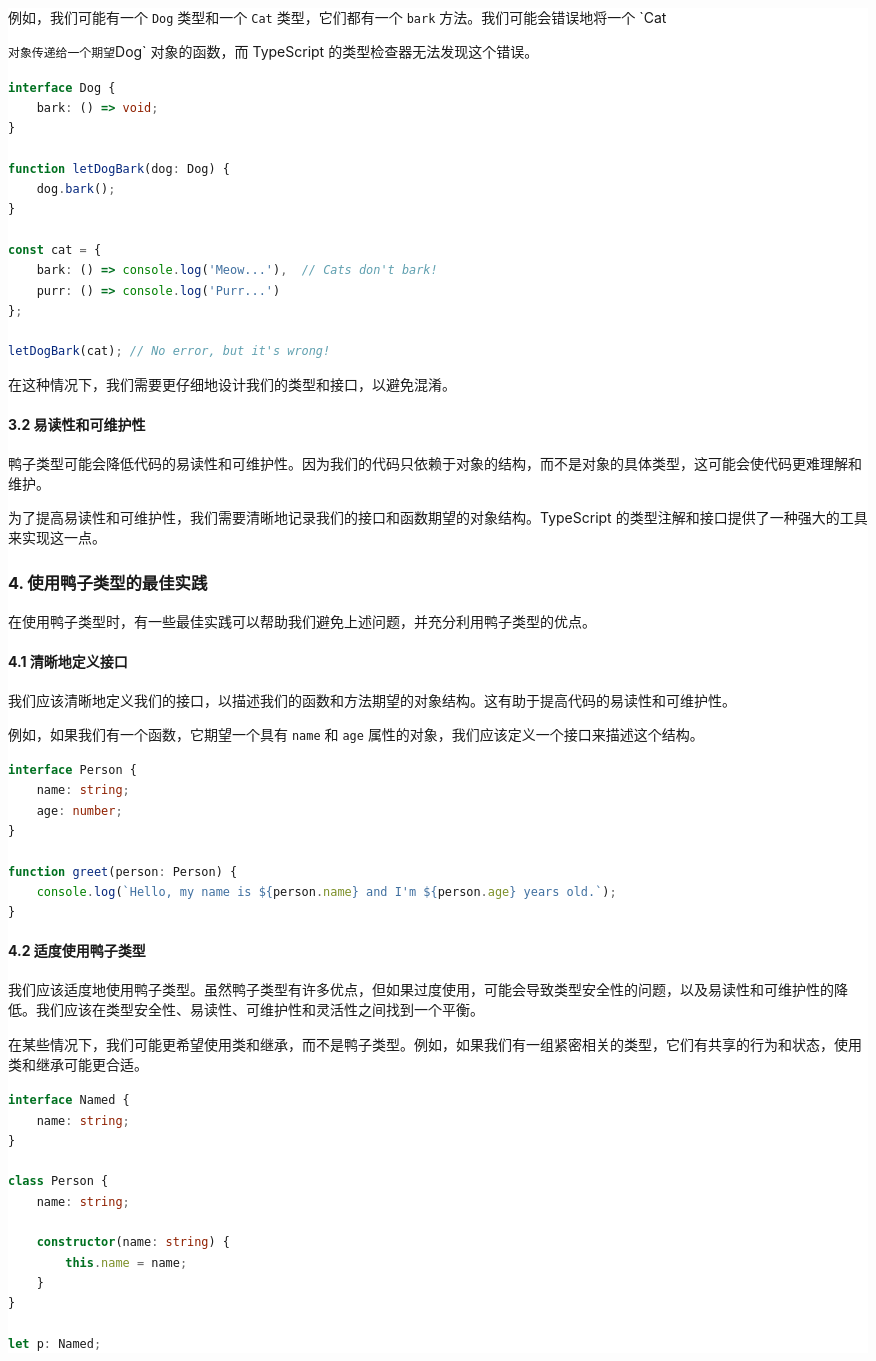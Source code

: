 例如，我们可能有一个 `Dog` 类型和一个 `Cat` 类型，它们都有一个 `bark` 方法。我们可能会错误地将一个 `Cat

` 对象传递给一个期望 `Dog` 对象的函数，而 TypeScript 的类型检查器无法发现这个错误。

```typescript
interface Dog {
    bark: () => void;
}

function letDogBark(dog: Dog) {
    dog.bark();
}

const cat = {
    bark: () => console.log('Meow...'),  // Cats don't bark!
    purr: () => console.log('Purr...')
};

letDogBark(cat); // No error, but it's wrong!
```

在这种情况下，我们需要更仔细地设计我们的类型和接口，以避免混淆。

#### 3.2 易读性和可维护性

鸭子类型可能会降低代码的易读性和可维护性。因为我们的代码只依赖于对象的结构，而不是对象的具体类型，这可能会使代码更难理解和维护。

为了提高易读性和可维护性，我们需要清晰地记录我们的接口和函数期望的对象结构。TypeScript 的类型注解和接口提供了一种强大的工具来实现这一点。

### 4. 使用鸭子类型的最佳实践

在使用鸭子类型时，有一些最佳实践可以帮助我们避免上述问题，并充分利用鸭子类型的优点。

#### 4.1 清晰地定义接口

我们应该清晰地定义我们的接口，以描述我们的函数和方法期望的对象结构。这有助于提高代码的易读性和可维护性。

例如，如果我们有一个函数，它期望一个具有 `name` 和 `age` 属性的对象，我们应该定义一个接口来描述这个结构。

```typescript
interface Person {
    name: string;
    age: number;
}

function greet(person: Person) {
    console.log(`Hello, my name is ${person.name} and I'm ${person.age} years old.`);
}
```

#### 4.2 适度使用鸭子类型

我们应该适度地使用鸭子类型。虽然鸭子类型有许多优点，但如果过度使用，可能会导致类型安全性的问题，以及易读性和可维护性的降低。我们应该在类型安全性、易读性、可维护性和灵活性之间找到一个平衡。

在某些情况下，我们可能更希望使用类和继承，而不是鸭子类型。例如，如果我们有一组紧密相关的类型，它们有共享的行为和状态，使用类和继承可能更合适。

```typescript
interface Named {
    name: string;
}

class Person {
    name: string;

    constructor(name: string) {
        this.name = name;
    }
}

let p: Named;
```